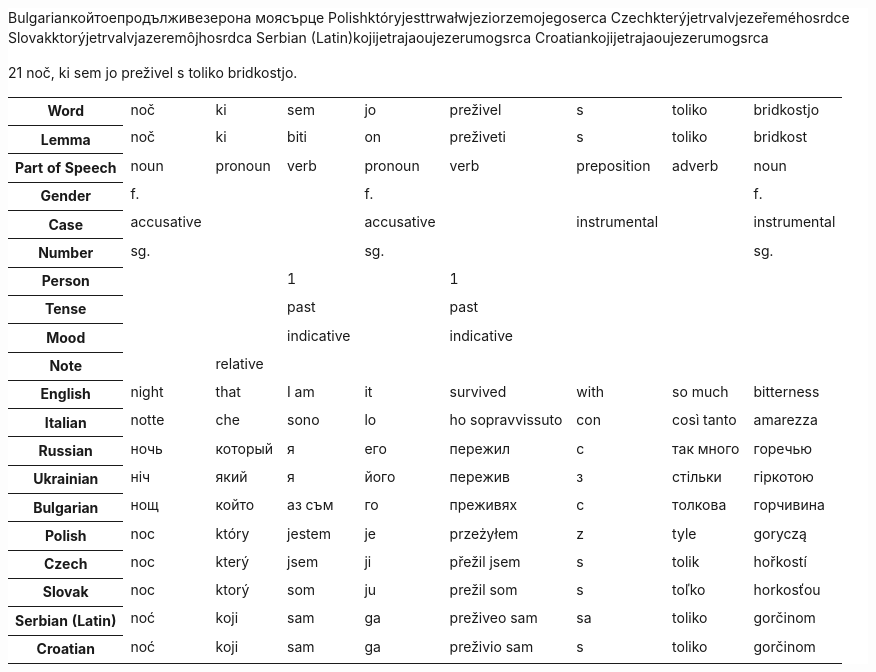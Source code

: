<tr><th>Bulgarian</th><td>който</td><td>е</td><td>продължи</td><td>в</td><td>езеро</td><td>на моя</td><td>сърце</td></tr>
<tr><th>Polish</th><td>który</td><td>jest</td><td>trwał</td><td>w</td><td>jeziorze</td><td>mojego</td><td>serca</td></tr>
<tr><th>Czech</th><td>který</td><td>je</td><td>trval</td><td>v</td><td>jezeře</td><td>mého</td><td>srdce</td></tr>
<tr><th>Slovak</th><td>ktorý</td><td>je</td><td>trval</td><td>v</td><td>jazere</td><td>môjho</td><td>srdca</td></tr>
<tr><th>Serbian (Latin)</th><td>koji</td><td>je</td><td>trajao</td><td>u</td><td>jezeru</td><td>mog</td><td>srca</td></tr>
<tr><th>Croatian</th><td>koji</td><td>je</td><td>trajao</td><td>u</td><td>jezeru</td><td>mog</td><td>srca</td></tr>
</table>

21 noč, ki sem jo preživel s toliko bridkostjo.

<table>
<tr><th>Word</th><td>noč</td><td>ki</td><td>sem</td><td>jo</td><td>preživel</td><td>s</td><td>toliko</td><td>bridkostjo</td></tr>
<tr><th>Lemma</th><td>noč</td><td>ki</td><td>biti</td><td>on</td><td>preživeti</td><td>s</td><td>toliko</td><td>bridkost</td></tr>
<tr><th>Part of Speech</th><td>noun</td><td>pronoun</td><td>verb</td><td>pronoun</td><td>verb</td><td>preposition</td><td>adverb</td><td>noun</td></tr>
<tr><th>Gender</th><td>f.</td><td></td><td></td><td>f.</td><td></td><td></td><td></td><td>f.</td></tr>
<tr><th>Case</th><td>accusative</td><td></td><td></td><td>accusative</td><td></td><td>instrumental</td><td></td><td>instrumental</td></tr>
<tr><th>Number</th><td>sg.</td><td></td><td></td><td>sg.</td><td></td><td></td><td></td><td>sg.</td></tr>
<tr><th>Person</th><td></td><td></td><td>1</td><td></td><td>1</td><td></td><td></td><td></td></tr>
<tr><th>Tense</th><td></td><td></td><td>past</td><td></td><td>past</td><td></td><td></td><td></td></tr>
<tr><th>Mood</th><td></td><td></td><td>indicative</td><td></td><td>indicative</td><td></td><td></td><td></td></tr>
<tr><th>Note</th><td></td><td>relative</td><td></td><td></td><td></td><td></td><td></td><td></td></tr>
<tr><th>English</th><td>night</td><td>that</td><td>I am</td><td>it</td><td>survived</td><td>with</td><td>so much</td><td>bitterness</td></tr>
<tr><th>Italian</th><td>notte</td><td>che</td><td>sono</td><td>lo</td><td>ho sopravvissuto</td><td>con</td><td>così tanto</td><td>amarezza</td></tr>
<tr><th>Russian</th><td>ночь</td><td>который</td><td>я</td><td>его</td><td>пережил</td><td>с</td><td>так много</td><td>горечью</td></tr>
<tr><th>Ukrainian</th><td>ніч</td><td>який</td><td>я</td><td>його</td><td>пережив</td><td>з</td><td>стільки</td><td>гіркотою</td></tr>
<tr><th>Bulgarian</th><td>нощ</td><td>който</td><td>аз съм</td><td>го</td><td>преживях</td><td>с</td><td>толкова</td><td>горчивина</td></tr>
<tr><th>Polish</th><td>noc</td><td>który</td><td>jestem</td><td>je</td><td>przeżyłem</td><td>z</td><td>tyle</td><td>goryczą</td></tr>
<tr><th>Czech</th><td>noc</td><td>který</td><td>jsem</td><td>ji</td><td>přežil jsem</td><td>s</td><td>tolik</td><td>hořkostí</td></tr>
<tr><th>Slovak</th><td>noc</td><td>ktorý</td><td>som</td><td>ju</td><td>prežil som</td><td>s</td><td>toľko</td><td>horkosťou</td></tr>
<tr><th>Serbian (Latin)</th><td>noć</td><td>koji</td><td>sam</td><td>ga</td><td>preživeo sam</td><td>sa</td><td>toliko</td><td>gorčinom</td></tr>
<tr><th>Croatian</th><td>noć</td><td>koji</td><td>sam</td><td>ga</td><td>preživio sam</td><td>s</td><td>toliko</td><td>gorčinom</td></tr>
</table>
